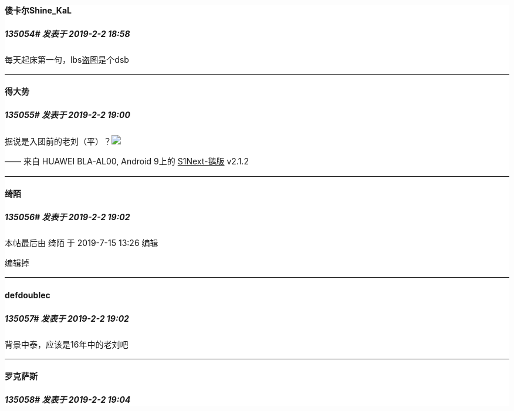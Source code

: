 ####  傻卡尔Shine_KaL  
##### 135054#       发表于 2019-2-2 18:58




每天起床第一句，lbs盗图是个dsb







-----

####  得大势  
##### 135055#       发表于 2019-2-2 19:00




据说是入团前的老刘（平）？<img src="https://i.loli.net/2019/02/02/5c557842ceb51.jpg" referrerpolicy="no-referrer">

—— 来自 HUAWEI BLA-AL00, Android 9上的 [S1Next-鹅版](https://github.com/ykrank/S1-Next/releases) v2.1.2







-----

####  绮陌  
##### 135056#       发表于 2019-2-2 19:02



 本帖最后由 绮陌 于 2019-7-15 13:26 编辑 

编辑掉







-----

####  defdoublec  
##### 135057#       发表于 2019-2-2 19:02




背景中泰，应该是16年中的老刘吧







-----

####  罗克萨斯  
##### 135058#       发表于 2019-2-2 19:04
